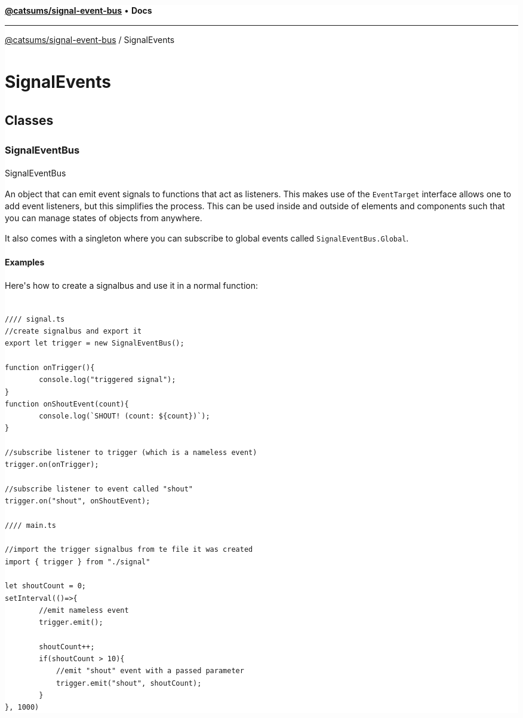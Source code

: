 [**@catsums/signal-event-bus**](README.md) • **Docs**

***

[@catsums/signal-event-bus](modules.md) / SignalEvents

# SignalEvents

## Classes

### SignalEventBus

SignalEventBus

An object that can emit event signals to functions that act as listeners.
This makes use of the `EventTarget` interface allows one to add event listeners, but this simplifies the process.
This can be used inside and outside of elements and components such that you can manage states of objects from anywhere.

It also comes with a singleton where you can subscribe to global events called `SignalEventBus.Global`.

#### Examples

Here's how to create a signalbus and use it in a normal function:

```tsx

//// signal.ts
//create signalbus and export it
export let trigger = new SignalEventBus();

function onTrigger(){
		console.log("triggered signal");
}
function onShoutEvent(count){
		console.log(`SHOUT! (count: ${count})`);
}

//subscribe listener to trigger (which is a nameless event)
trigger.on(onTrigger);

//subscribe listener to event called "shout"
trigger.on("shout", onShoutEvent);

//// main.ts

//import the trigger signalbus from te file it was created
import { trigger } from "./signal"

let shoutCount = 0;
setInterval(()=>{
		//emit nameless event
		trigger.emit();
		
		shoutCount++;
		if(shoutCount > 10){
			//emit "shout" event with a passed parameter
			trigger.emit("shout", shoutCount);
		}
}, 1000)
```
